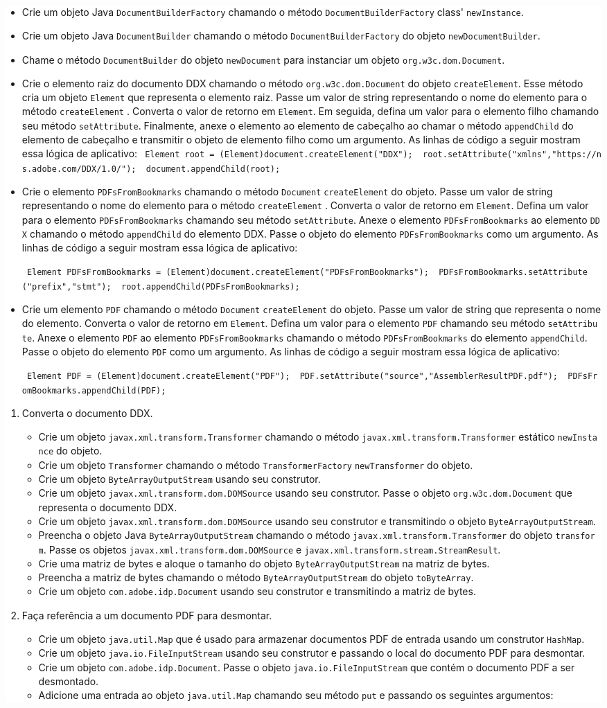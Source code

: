   * Crie um objeto Java `DocumentBuilderFactory` chamando o método `DocumentBuilderFactory` class&#39; `newInstance`.
   * Crie um objeto Java `DocumentBuilder` chamando o método `DocumentBuilderFactory` do objeto `newDocumentBuilder`.
   * Chame o método `DocumentBuilder` do objeto `newDocument` para instanciar um objeto `org.w3c.dom.Document`.
   * Crie o elemento raiz do documento DDX chamando o método `org.w3c.dom.Document` do objeto `createElement`. Esse método cria um objeto `Element` que representa o elemento raiz. Passe um valor de string representando o nome do elemento para o método `createElement` . Converta o valor de retorno em `Element`. Em seguida, defina um valor para o elemento filho chamando seu método `setAttribute`. Finalmente, anexe o elemento ao elemento de cabeçalho ao chamar o método `appendChild` do elemento de cabeçalho e transmitir o objeto de elemento filho como um argumento. As linhas de código a seguir mostram essa lógica de aplicativo:
      ` Element root = (Element)document.createElement("DDX");  root.setAttribute("xmlns","https://ns.adobe.com/DDX/1.0/");  document.appendChild(root);`

   * Crie o elemento `PDFsFromBookmarks` chamando o método `Document` `createElement` do objeto. Passe um valor de string representando o nome do elemento para o método `createElement` . Converta o valor de retorno em `Element`. Defina um valor para o elemento `PDFsFromBookmarks` chamando seu método `setAttribute`. Anexe o elemento `PDFsFromBookmarks` ao elemento `DDX` chamando o método `appendChild` do elemento DDX. Passe o objeto do elemento `PDFsFromBookmarks` como um argumento. As linhas de código a seguir mostram essa lógica de aplicativo:

      ` Element PDFsFromBookmarks = (Element)document.createElement("PDFsFromBookmarks");  PDFsFromBookmarks.setAttribute("prefix","stmt");  root.appendChild(PDFsFromBookmarks);`

   * Crie um elemento `PDF` chamando o método `Document` `createElement` do objeto. Passe um valor de string que representa o nome do elemento. Converta o valor de retorno em `Element`. Defina um valor para o elemento `PDF` chamando seu método `setAttribute`. Anexe o elemento `PDF` ao elemento `PDFsFromBookmarks` chamando o método `PDFsFromBookmarks` do elemento `appendChild`. Passe o objeto do elemento `PDF` como um argumento. As linhas de código a seguir mostram essa lógica de aplicativo:

      ` Element PDF = (Element)document.createElement("PDF");  PDF.setAttribute("source","AssemblerResultPDF.pdf");  PDFsFromBookmarks.appendChild(PDF);`

1. Converta o documento DDX.

   * Crie um objeto `javax.xml.transform.Transformer` chamando o método `javax.xml.transform.Transformer` estático `newInstance` do objeto.
   * Crie um objeto `Transformer` chamando o método `TransformerFactory` `newTransformer` do objeto.
   * Crie um objeto `ByteArrayOutputStream` usando seu construtor.
   * Crie um objeto `javax.xml.transform.dom.DOMSource` usando seu construtor. Passe o objeto `org.w3c.dom.Document` que representa o documento DDX.
   * Crie um objeto `javax.xml.transform.dom.DOMSource` usando seu construtor e transmitindo o objeto `ByteArrayOutputStream`.
   * Preencha o objeto Java `ByteArrayOutputStream` chamando o método `javax.xml.transform.Transformer` do objeto `transform`. Passe os objetos `javax.xml.transform.dom.DOMSource` e `javax.xml.transform.stream.StreamResult`.
   * Crie uma matriz de bytes e aloque o tamanho do objeto `ByteArrayOutputStream` na matriz de bytes.
   * Preencha a matriz de bytes chamando o método `ByteArrayOutputStream` do objeto `toByteArray`.
   * Crie um objeto `com.adobe.idp.Document` usando seu construtor e transmitindo a matriz de bytes.

1. Faça referência a um documento PDF para desmontar.

   * Crie um objeto `java.util.Map` que é usado para armazenar documentos PDF de entrada usando um construtor `HashMap`.
   * Crie um objeto `java.io.FileInputStream` usando seu construtor e passando o local do documento PDF para desmontar.
   * Crie um objeto `com.adobe.idp.Document`. Passe o objeto `java.io.FileInputStream` que contém o documento PDF a ser desmontado.
   * Adicione uma entrada ao objeto `java.util.Map` chamando seu método `put` e passando os seguintes argumentos:
